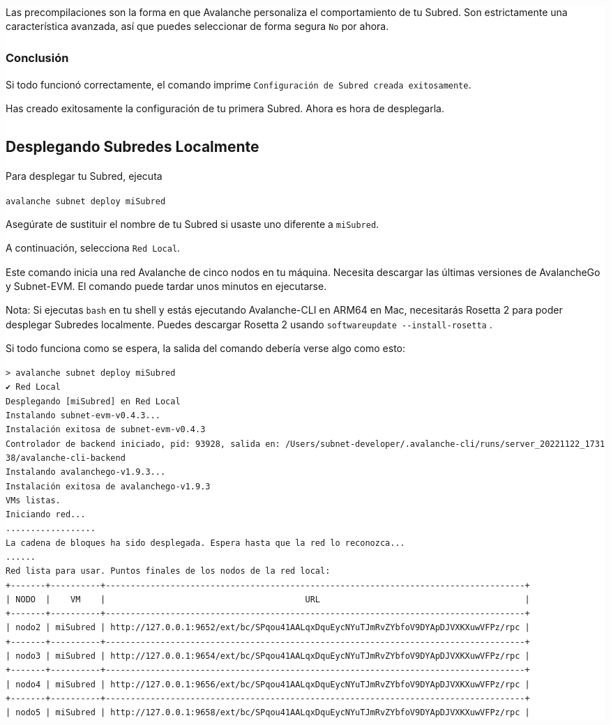 Las precompilaciones son la forma en que Avalanche personaliza el comportamiento de tu Subred. Son estrictamente una
característica avanzada, así que puedes seleccionar de forma segura `No` por ahora.

### Conclusión

Si todo funcionó correctamente, el comando imprime `Configuración de Subred creada exitosamente`.

Has creado exitosamente la configuración de tu primera Subred. Ahora es hora de desplegarla.

## Desplegando Subredes Localmente

Para desplegar tu Subred, ejecuta

`avalanche subnet deploy miSubred`

Asegúrate de sustituir el nombre de tu Subred si usaste uno diferente a `miSubred`.

A continuación, selecciona `Red Local`.

Este comando inicia una red Avalanche de cinco nodos en tu máquina. Necesita descargar las últimas
versiones de AvalancheGo y Subnet-EVM. El comando puede tardar unos minutos en ejecutarse.

Nota: Si ejecutas `bash` en tu shell y estás ejecutando Avalanche-CLI en ARM64 en Mac, 
necesitarás Rosetta 2 para poder desplegar Subredes localmente. Puedes descargar Rosetta 2 usando 
`softwareupdate --install-rosetta` .

Si todo funciona como se espera, la salida del comando debería verse algo como esto:



```text
> avalanche subnet deploy miSubred
✔ Red Local
Desplegando [miSubred] en Red Local
Instalando subnet-evm-v0.4.3...
Instalación exitosa de subnet-evm-v0.4.3
Controlador de backend iniciado, pid: 93928, salida en: /Users/subnet-developer/.avalanche-cli/runs/server_20221122_173138/avalanche-cli-backend
Instalando avalanchego-v1.9.3...
Instalación exitosa de avalanchego-v1.9.3
VMs listas.
Iniciando red...
..................
La cadena de bloques ha sido desplegada. Espera hasta que la red lo reconozca...
......
Red lista para usar. Puntos finales de los nodos de la red local:
+-------+----------+------------------------------------------------------------------------------------+
| NODO  |    VM    |                                        URL                                         |
+-------+----------+------------------------------------------------------------------------------------+
| nodo2 | miSubred | http://127.0.0.1:9652/ext/bc/SPqou41AALqxDquEycNYuTJmRvZYbfoV9DYApDJVXKXuwVFPz/rpc |
+-------+----------+------------------------------------------------------------------------------------+
| nodo3 | miSubred | http://127.0.0.1:9654/ext/bc/SPqou41AALqxDquEycNYuTJmRvZYbfoV9DYApDJVXKXuwVFPz/rpc |
+-------+----------+------------------------------------------------------------------------------------+
| nodo4 | miSubred | http://127.0.0.1:9656/ext/bc/SPqou41AALqxDquEycNYuTJmRvZYbfoV9DYApDJVXKXuwVFPz/rpc |
+-------+----------+------------------------------------------------------------------------------------+
| nodo5 | miSubred | http://127.0.0.1:9658/ext/bc/SPqou41AALqxDquEycNYuTJmRvZYbfoV9DYApDJVXKXuwVFPz/rpc |
```